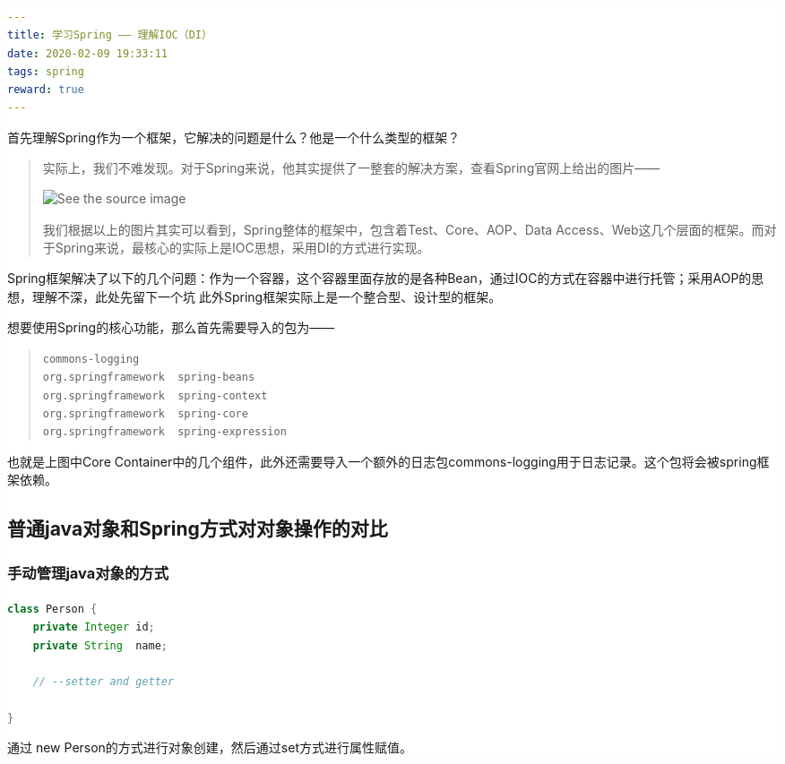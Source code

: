 ```yaml
---
title: 学习Spring —— 理解IOC（DI）
date: 2020-02-09 19:33:11
tags: spring
reward: true
---
```






首先理解Spring作为一个框架，它解决的问题是什么？他是一个什么类型的框架？



> 实际上，我们不难发现。对于Spring来说，他其实提供了一整套的解决方案，查看Spring官网上给出的图片——
>
> ![See the source image](111732_x0O8_1249631.png)
>
> 我们根据以上的图片其实可以看到，Spring整体的框架中，包含着Test、Core、AOP、Data Access、Web这几个层面的框架。而对于Spring来说，最核心的实际上是IOC思想，采用DI的方式进行实现。

Spring框架解决了以下的几个问题：作为一个容器，这个容器里面存放的是各种Bean，通过IOC的方式在容器中进行托管；采用AOP的思想，理解不深，此处先留下一个坑
此外Spring框架实际上是一个整合型、设计型的框架。


想要使用Spring的核心功能，那么首先需要导入的包为——

> ```
> commons-logging
> org.springframework  spring-beans
> org.springframework  spring-context
> org.springframework  spring-core
> org.springframework  spring-expression
> ```

也就是上图中Core Container中的几个组件，此外还需要导入一个额外的日志包commons-logging用于日志记录。这个包将会被spring框架依赖。



## 普通java对象和Spring方式对对象操作的对比

### 手动管理java对象的方式

```java
class Person {
    private Integer id;
    private String  name;
    
    // --setter and getter
    
}
```



通过 new Person的方式进行对象创建，然后通过set方式进行属性赋值。
